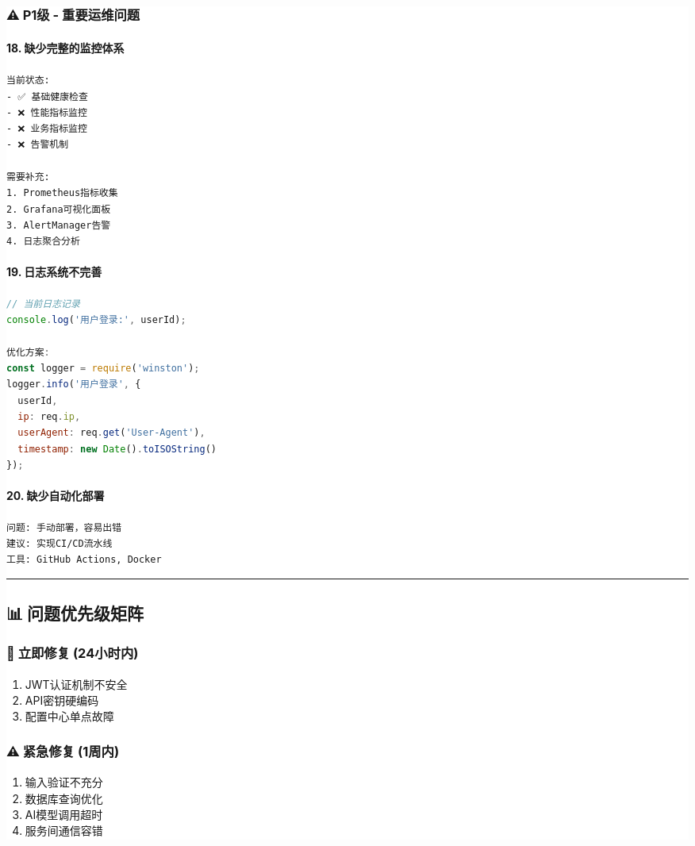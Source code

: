 ### ⚠️ **P1级 - 重要运维问题**

#### 18. **缺少完整的监控体系**
```
当前状态:
- ✅ 基础健康检查
- ❌ 性能指标监控
- ❌ 业务指标监控
- ❌ 告警机制

需要补充:
1. Prometheus指标收集
2. Grafana可视化面板
3. AlertManager告警
4. 日志聚合分析
```

#### 19. **日志系统不完善**
```javascript
// 当前日志记录
console.log('用户登录:', userId);

优化方案:
const logger = require('winston');
logger.info('用户登录', {
  userId,
  ip: req.ip,
  userAgent: req.get('User-Agent'),
  timestamp: new Date().toISOString()
});
```

#### 20. **缺少自动化部署**
```
问题: 手动部署，容易出错
建议: 实现CI/CD流水线
工具: GitHub Actions, Docker
```

---

## 📊 问题优先级矩阵

### 🚨 **立即修复 (24小时内)**
1. JWT认证机制不安全
2. API密钥硬编码
3. 配置中心单点故障

### ⚠️ **紧急修复 (1周内)**
1. 输入验证不充分
2. 数据库查询优化
3. AI模型调用超时
4. 服务间通信容错
